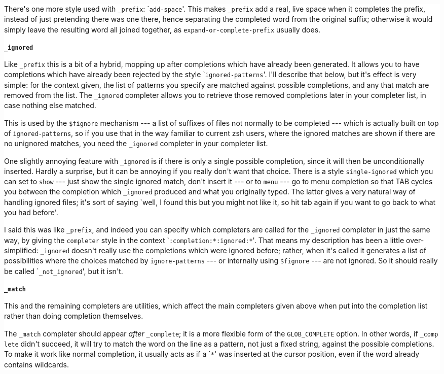 There's one more style used with `_prefix`: \``add-space`'. This makes
`_prefix` add a real, live space when it completes the prefix, instead
of just pretending there was one there, hence separating the completed
word from the original suffix; otherwise it would simply leave the
resulting word all joined together, as `expand-or-complete-prefix`
usually does.

**`_ignored`**  

Like `_prefix` this is a bit of a hybrid, mopping up after completions
which have already been generated. It allows you to have completions
which have already been rejected by the style \``ignored-patterns`'.
I'll describe that below, but it's effect is very simple: for the
context given, the list of patterns you specify are matched against
possible completions, and any that match are removed from the list. The
`_ignored` completer allows you to retrieve those removed completions
later in your completer list, in case nothing else matched.

This is used by the `$fignore` mechanism --- a list of suffixes of files
not normally to be completed --- which is actually built on top of
`ignored-patterns`, so if you use that in the way familiar to current
zsh users, where the ignored matches are shown if there are no unignored
matches, you need the `_ignored` completer in your completer list.

One slightly annoying feature with `_ignored` is if there is only a
single possible completion, since it will then be unconditionally
inserted. Hardly a surprise, but it can be annoying if you really don't
want that choice. There is a style `single-ignored` which you can set to
`show` --- just show the single ignored match, don't insert it --- or to
`menu` --- go to menu completion so that TAB cycles you between the
completion which `_ignored` produced and what you originally typed. The
latter gives a very natural way of handling ignored files; it's sort of
saying \`well, I found this but you might not like it, so hit tab again
if you want to go back to what you had before'.

I said this was like `_prefix`, and indeed you can specify which
completers are called for the `_ignored` completer in just the same way,
by giving the `completer` style in the context
\``:completion:*:ignored:*`'. That means my description has been a
little over-simplified: `_ignored` doesn't really use the completions
which were ignored before; rather, when it's called it generates a list
of possibilities where the choices matched by `ignore-patterns` --- or
internally using `$fignore` --- are not ignored. So it should really be
called \``_not_ignored`', but it isn't.

**`_match`**  

This and the remaining completers are utilities, which affect the main
completers given above when put into the completion list rather than
doing completion themselves.

The `_match` completer should appear *after* `_complete`; it is a more
flexible form of the `GLOB_COMPLETE` option. In other words, if
`_complete` didn't succeed, it will try to match the word on the line as
a pattern, not just a fixed string, against the possible completions. To
make it work like normal completion, it usually acts as if a \``*`' was
inserted at the cursor position, even if the word already contains
wildcards.
